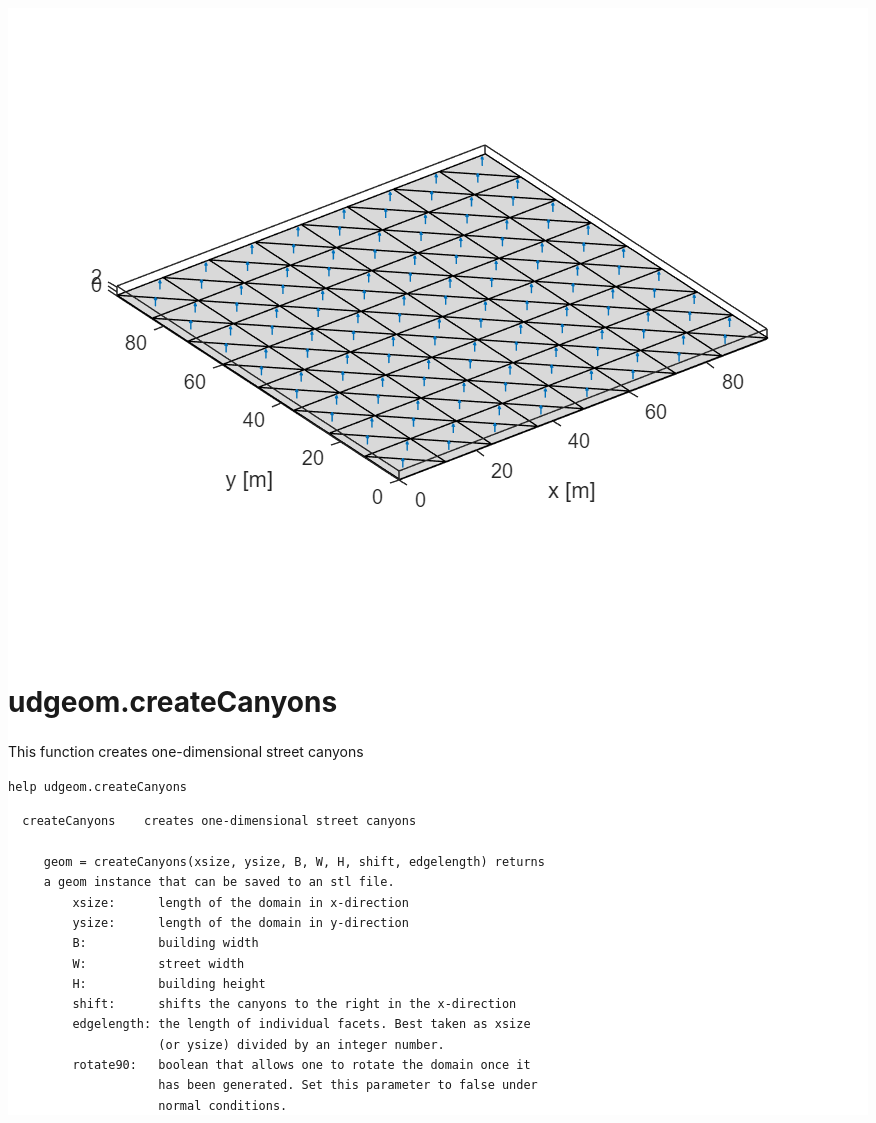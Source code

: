 ![figure_1.png](geometry_tutorial_media/figure_1.png)

# udgeom.createCanyons


This function creates one-dimensional street canyons



```matlab:Code
help udgeom.createCanyons
```


```text:Output
  createCanyons    creates one-dimensional street canyons
 
     geom = createCanyons(xsize, ysize, B, W, H, shift, edgelength) returns
     a geom instance that can be saved to an stl file.
         xsize:      length of the domain in x-direction
         ysize:      length of the domain in y-direction
         B:          building width
         W:          street width
         H:          building height
         shift:      shifts the canyons to the right in the x-direction 
         edgelength: the length of individual facets. Best taken as xsize
                     (or ysize) divided by an integer number.
         rotate90:   boolean that allows one to rotate the domain once it
                     has been generated. Set this parameter to false under
                     normal conditions.
```
